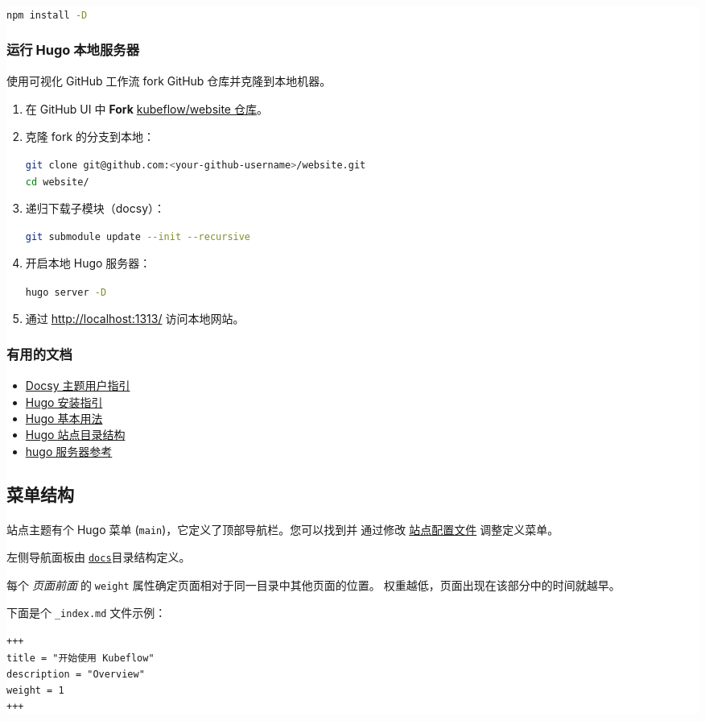 ```bash
npm install -D
```

### 运行 Hugo 本地服务器

使用可视化 GitHub 工作流 fork GitHub 仓库并克隆到本地机器。

1. 在 GitHub UI 中 **Fork** [kubeflow/website 仓库](https://github.com/kubeflow/website)。

2. 克隆 fork 的分支到本地：

    ```bash
    git clone git@github.com:<your-github-username>/website.git
    cd website/
    ```

3. 递归下载子模块（docsy）：

    ```bash
    git submodule update --init --recursive
    ```

4. 开启本地 Hugo 服务器：

    ```bash
    hugo server -D
    ```

5. 通过 [http://localhost:1313/](http://localhost:1313/) 访问本地网站。

### 有用的文档

* [Docsy 主题用户指引](https://www.docsy.dev/docs/getting-started/)
* [Hugo 安装指引](https://gohugo.io/getting-started/installing/)
* [Hugo 基本用法](https://gohugo.io/getting-started/usage/)
* [Hugo 站点目录结构](https://gohugo.io/getting-started/directory-structure/)
* [hugo 服务器参考](https://gohugo.io/commands/hugo_server/)

## 菜单结构

站点主题有个 Hugo 菜单 (`main`)，它定义了顶部导航栏。您可以找到并
通过修改 [站点配置文件](https://github.com/kubeflow/website/blob/master/config.toml) 调整定义菜单。

左侧导航面板由 [`docs`](https://github.com/kubeflow/website/tree/master/content/en/docs)目录结构定义。

每个 _页面前面_ 的 `weight` 属性确定页面相对于同一目录中其他页面的位置。 权重越低，页面出现在该部分中的时间就越早。

下面是个 `_index.md` 文件示例：

```md
+++
title = "开始使用 Kubeflow"
description = "Overview"
weight = 1
+++
```
